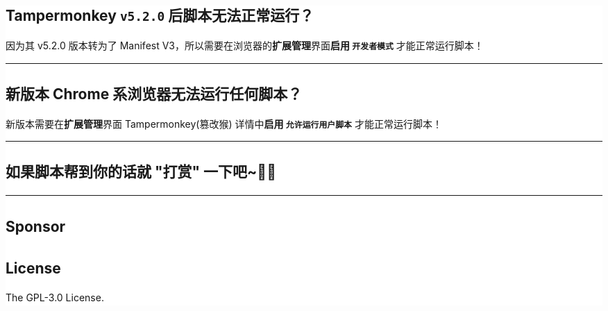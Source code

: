 Tampermonkey `v5.2.0` 后脚本无法正常运行？
--------------------------------

因为其 v5.2.0 版本转为了 Manifest V3，所以需要在浏览器的**扩展管理**界面**启用 `开发者模式`** 才能正常运行脚本！

* * *

新版本 Chrome 系浏览器无法运行任何脚本？
------------------------

新版本需要在**扩展管理**界面 Tampermonkey(篡改猴) 详情中**启用 `允许运行用户脚本`** 才能正常运行脚本！

* * *

如果脚本帮到你的话就 "打赏" 一下吧~🎉✨
-----------------------

* * *

Sponsor
-------

License
-------

The GPL-3.0 License.
